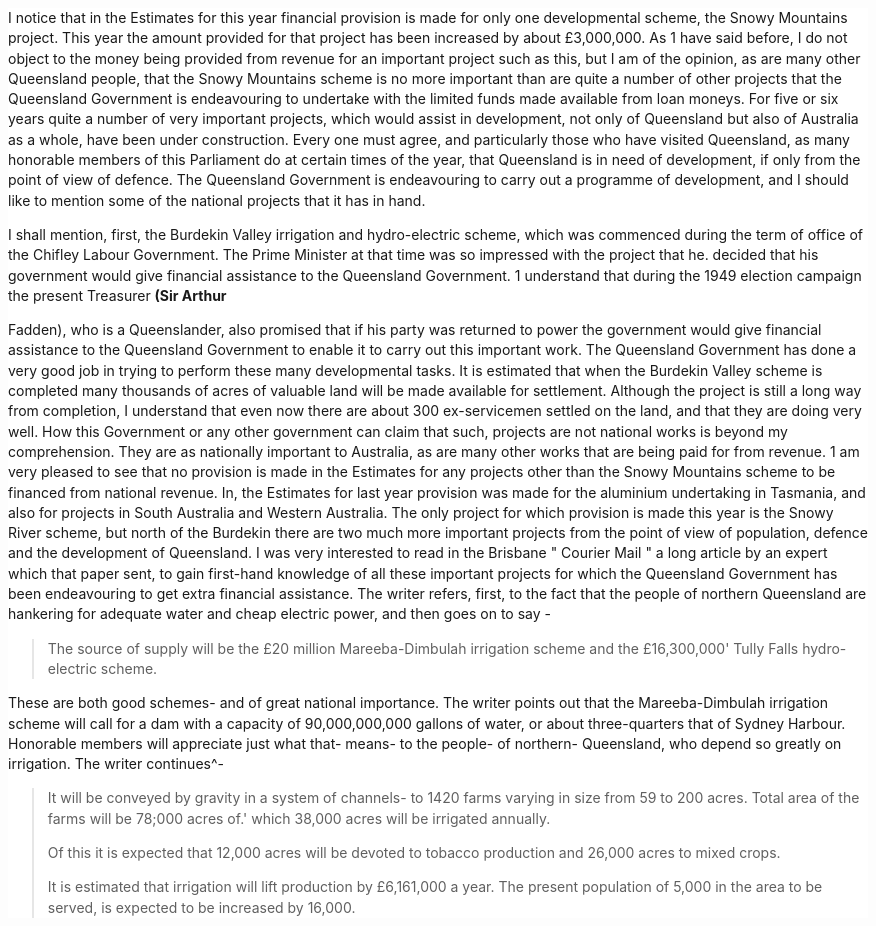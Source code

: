 I notice that in the Estimates for this year financial provision is made for only one developmental scheme, the Snowy Mountains project. This year the amount provided for that project has been increased by about £3,000,000. As 1 have said before, I do not object to the money being provided from revenue for an important project such as this, but I am of the opinion, as are many other Queensland people, that the Snowy Mountains scheme is no more important than are quite a number of other projects that the Queensland Government is endeavouring to undertake with the limited funds made available from loan moneys. For five or six years quite a number of very important projects, which would assist in development, not only of Queensland but also of Australia as a whole, have been under construction. Every one must agree, and particularly those who have visited Queensland, as many honorable members of this Parliament do at certain times of the year, that Queensland is in need of development, if only from the point of view of defence. The Queensland Government is endeavouring to carry out a programme of development, and I should like to mention some of the national projects that it has in hand. 

I shall mention, first, the Burdekin Valley irrigation and hydro-electric scheme, which was commenced during the term of office of the Chifley Labour Government. The Prime Minister at that time was so impressed with the project that he. decided that his government would give financial assistance to the Queensland Government. 1 understand that during the 1949 election campaign the present Treasurer  **(Sir Arthur** 

Fadden), who is a Queenslander, also promised that if his party was returned to power the government would give financial assistance to the Queensland Government to enable it to carry out this important work. The Queensland Government has done a very good job in trying to perform these many developmental tasks. It is estimated that when the Burdekin Valley scheme is completed many thousands of acres of valuable land will be made available for settlement. Although the project is still a long way from completion, I understand that even now there are about 300 ex-servicemen settled on the land, and that they are doing very well. How this Government or any other government can claim that such, projects are not national works is beyond my comprehension. They are as nationally important to Australia, as are many other works that are being paid for from revenue. 1 am very pleased to see that no provision is made in the Estimates for any projects other than the Snowy Mountains scheme to be financed from national revenue. In, the Estimates for last year provision was made for the aluminium undertaking in Tasmania, and also for projects in South Australia and Western Australia. The only project for which provision is made this year is the Snowy River scheme, but north of the Burdekin there are two much more important projects from the point of view of population, defence and the development of Queensland. I was very interested to read in the Brisbane " Courier Mail " a long article by an expert which that paper sent, to gain first-hand knowledge of all these important projects for which the Queensland Government has been endeavouring to get extra financial assistance. The writer refers, first, to the fact that the people of northern Queensland are hankering for adequate water and cheap electric power, and then goes on to say - 

  >The source of supply will be the £20 million Mareeba-Dimbulah irrigation scheme and the £16,300,000' Tully Falls hydro-electric scheme. 

These are both good schemes- and of great national importance. The writer points out that the Mareeba-Dimbulah irrigation scheme will call for a dam with a capacity of 90,000,000,000 gallons of water, or about three-quarters that of Sydney Harbour. Honorable members will appreciate just what that- means- to the people- of northern- Queensland, who depend so greatly on irrigation. The writer continues^- 

  >It will be conveyed by gravity in a system of channels- to 1420 farms varying in size from 59 to 200 acres. Total area of the farms will be 78;000 acres of.' which 38,000 acres will be irrigated annually. 
  >
  >Of this it is expected that 12,000 acres will be devoted to tobacco production and 26,000 acres to mixed crops. 
  >
  >It is estimated that irrigation will lift production by £6,161,000 a year. The present population of 5,000 in the area to be served, is expected to be increased by 16,000. 
